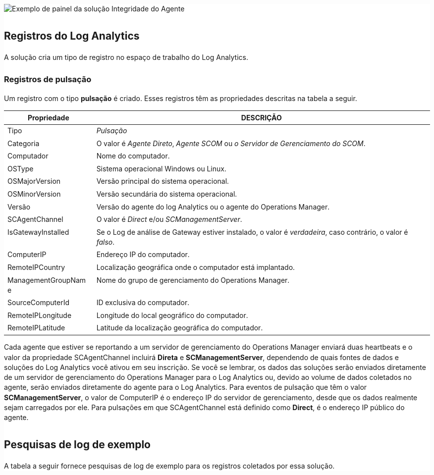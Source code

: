 ![Exemplo de painel da solução Integridade do Agente](./media/solution-agenthealth/agenthealth-solution-dashboard.png)  

## <a name="log-analytics-records"></a>Registros do Log Analytics
A solução cria um tipo de registro no espaço de trabalho do Log Analytics.  

### <a name="heartbeat-records"></a>Registros de pulsação
Um registro com o tipo **pulsação** é criado.  Esses registros têm as propriedades descritas na tabela a seguir.  

| Propriedade | DESCRIÇÃO |
| --- | --- |
| Tipo | *Pulsação*|
| Categoria | O valor é *Agente Direto*, *Agente SCOM* ou *o Servidor de Gerenciamento do SCOM*.|
| Computador | Nome do computador.|
| OSType | Sistema operacional Windows ou Linux.|
| OSMajorVersion | Versão principal do sistema operacional.|
| OSMinorVersion | Versão secundária do sistema operacional.|
| Versão | Versão do agente do log Analytics ou o agente do Operations Manager.|
| SCAgentChannel | O valor é *Direct* e/ou *SCManagementServer*.|
| IsGatewayInstalled | Se o Log de análise de Gateway estiver instalado, o valor é *verdadeira*, caso contrário, o valor é *falso*.|
| ComputerIP | Endereço IP do computador.|
| RemoteIPCountry | Localização geográfica onde o computador está implantado.|
| ManagementGroupName | Nome do grupo de gerenciamento do Operations Manager.|
| SourceComputerId | ID exclusiva do computador.|
| RemoteIPLongitude | Longitude do local geográfico do computador.|
| RemoteIPLatitude | Latitude da localização geográfica do computador.|

Cada agente que estiver se reportando a um servidor de gerenciamento do Operations Manager enviará duas heartbeats e o valor da propriedade SCAgentChannel incluirá **Direta** e **SCManagementServer**, dependendo de quais fontes de dados e soluções do Log Analytics você ativou em seu inscrição. Se você se lembrar, os dados das soluções serão enviados diretamente de um servidor de gerenciamento do Operations Manager para o Log Analytics ou, devido ao volume de dados coletados no agente, serão enviados diretamente do agente para o Log Analytics. Para eventos de pulsação que têm o valor **SCManagementServer**, o valor de ComputerIP é o endereço IP do servidor de gerenciamento, desde que os dados realmente sejam carregados por ele.  Para pulsações em que SCAgentChannel está definido como **Direct**, é o endereço IP público do agente.  

## <a name="sample-log-searches"></a>Pesquisas de log de exemplo
A tabela a seguir fornece pesquisas de log de exemplo para os registros coletados por essa solução.
